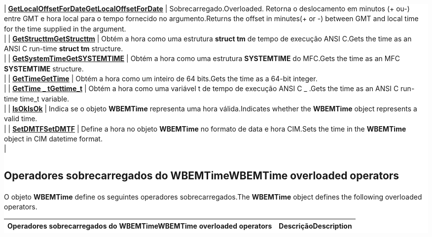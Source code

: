 | <span data-ttu-id="c7739-133">[**GetLocalOffsetForDate**](/previous-versions/windows/desktop/legacy/aa394049(v=vs.85))</span><span class="sxs-lookup"><span data-stu-id="c7739-133">[**GetLocalOffsetForDate**](/previous-versions/windows/desktop/legacy/aa394049(v=vs.85))</span></span> | <span data-ttu-id="c7739-134">Sobrecarregado.</span><span class="sxs-lookup"><span data-stu-id="c7739-134">Overloaded.</span></span> <span data-ttu-id="c7739-135">Retorna o deslocamento em minutos (+ ou-) entre GMT e hora local para o tempo fornecido no argumento.</span><span class="sxs-lookup"><span data-stu-id="c7739-135">Returns the offset in minutes(+ or -) between GMT and local time for the time supplied in the argument.</span></span><br/>         |
| [<span data-ttu-id="c7739-136">**GetStructtm**</span><span class="sxs-lookup"><span data-stu-id="c7739-136">**GetStructtm**</span></span>](/windows/desktop/api/WbemTime/nf-wbemtime-wbemtime-getstructtm)                      | <span data-ttu-id="c7739-137">Obtém a hora como uma estrutura **struct tm** de tempo de execução ANSI C.</span><span class="sxs-lookup"><span data-stu-id="c7739-137">Gets the time as an ANSI C run-time **struct tm** structure.</span></span><br/>                                                                |
| [<span data-ttu-id="c7739-138">**GetSystemTime**</span><span class="sxs-lookup"><span data-stu-id="c7739-138">**GetSYSTEMTIME**</span></span>](/windows/desktop/api/WbemTime/nf-wbemtime-wbemtime-getsystemtime)                  | <span data-ttu-id="c7739-139">Obtém a hora como uma estrutura **SYSTEMTIME** do MFC.</span><span class="sxs-lookup"><span data-stu-id="c7739-139">Gets the time as an MFC **SYSTEMTIME** structure.</span></span><br/>                                                                           |
| [<span data-ttu-id="c7739-140">**GetTime**</span><span class="sxs-lookup"><span data-stu-id="c7739-140">**GetTime**</span></span>](/windows/desktop/api/WbemTime/nf-wbemtime-wbemtime-gettime)                              | <span data-ttu-id="c7739-141">Obtém a hora como um inteiro de 64 bits.</span><span class="sxs-lookup"><span data-stu-id="c7739-141">Gets the time as a 64-bit integer.</span></span><br/>                                                                                          |
| [<span data-ttu-id="c7739-142">**GetTime \_ t**</span><span class="sxs-lookup"><span data-stu-id="c7739-142">**Gettime\_t**</span></span>](/windows/desktop/api/WbemTime/nf-wbemtime-wbemtime-gettime_t)                         | <span data-ttu-id="c7739-143">Obtém a hora como uma variável t de tempo de execução ANSI C \_ .</span><span class="sxs-lookup"><span data-stu-id="c7739-143">Gets the time as an ANSI C run-time time\_t variable.</span></span><br/>                                                                       |
| [<span data-ttu-id="c7739-144">**IsOk**</span><span class="sxs-lookup"><span data-stu-id="c7739-144">**IsOk**</span></span>](/windows/desktop/api/WbemTime/nf-wbemtime-wbemtime-isok)                                    | <span data-ttu-id="c7739-145">Indica se o objeto **WBEMTime** representa uma hora válida.</span><span class="sxs-lookup"><span data-stu-id="c7739-145">Indicates whether the **WBEMTime** object represents a valid time.</span></span><br/>                                                          |
| [<span data-ttu-id="c7739-146">**SetDMTF**</span><span class="sxs-lookup"><span data-stu-id="c7739-146">**SetDMTF**</span></span>](/windows/desktop/api/WbemTime/nf-wbemtime-wbemtime-setdmtf)                              | <span data-ttu-id="c7739-147">Define a hora no objeto **WBEMTime** no formato de data e hora CIM.</span><span class="sxs-lookup"><span data-stu-id="c7739-147">Sets the time in the **WBEMTime** object in CIM datetime format.</span></span><br/>                                                            |



 

## <a name="wbemtime-overloaded-operators"></a><span data-ttu-id="c7739-148">Operadores sobrecarregados do WBEMTime</span><span class="sxs-lookup"><span data-stu-id="c7739-148">WBEMTime overloaded operators</span></span>

<span data-ttu-id="c7739-149">O objeto **WBEMTime** define os seguintes operadores sobrecarregados.</span><span class="sxs-lookup"><span data-stu-id="c7739-149">The **WBEMTime** object defines the following overloaded operators.</span></span>



| <span data-ttu-id="c7739-150">Operadores sobrecarregados do WBEMTime</span><span class="sxs-lookup"><span data-stu-id="c7739-150">WBEMTime overloaded operators</span></span>                                                                                                                                                                                                                                                                                                                                                                                                                                        | <span data-ttu-id="c7739-151">Descrição</span><span class="sxs-lookup"><span data-stu-id="c7739-151">Description</span></span>                                                                                                                       |
|----------------------------------------------------------------------------------------------------------------------------------------------------------------------------------------------------------------------------------------------------------------------------------------------------------------------------------------------------------------------------------------------------------------------------------------------------------------------|-----------------------------------------------------------------------------------------------------------------------------------|